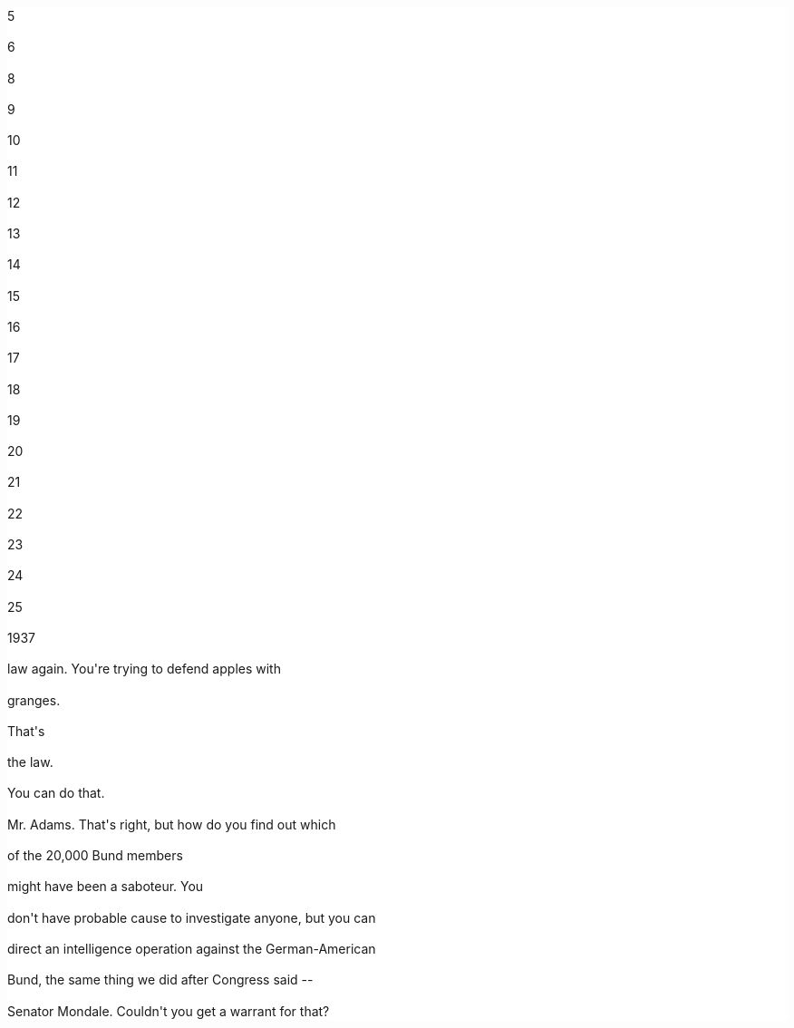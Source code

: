 5

6

8

9

10

11

12

13

14

15

16

17

18

19

20

21

22

23

24

25

1937

law again. You're trying to defend apples with

granges.

That's

the law.

You can do that.

Mr. Adams. That's right, but how do you find out which

of the 20,000 Bund members

might have been a saboteur. You

don't have probable cause to investigate anyone, but you can

direct an intelligence operation against the German-American

Bund, the same thing we did after Congress said --

Senator Mondale. Couldn't you get a warrant for that?
